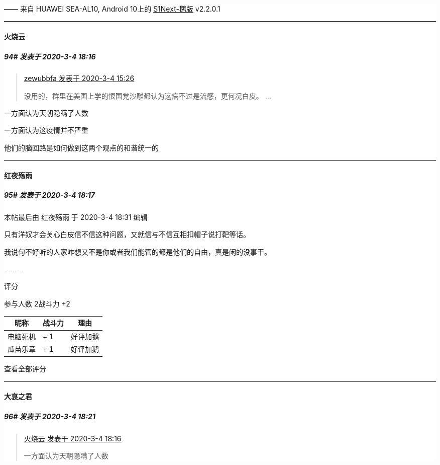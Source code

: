 —— 来自 HUAWEI SEA-AL10, Android 10上的 [S1Next-鹅版](https://github.com/ykrank/S1-Next/releases) v2.2.0.1


-----

####  火烧云  
##### 94#       发表于 2020-3-4 18:16


<blockquote><a href="httphttps://bbs.saraba1st.com/2b/forum.php?mod=redirect&amp;goto=findpost&amp;pid=46613925&amp;ptid=1917135" target="_blank">zewubbfa 发表于 2020-3-4 15:26</a>

没用的，群里在美国上学的恨国党沙雕都认为这病不过是流感，更何况白皮。 ...</blockquote>
一方面认为天朝隐瞒了人数

一方面认为这疫情并不严重

他们的脑回路是如何做到这两个观点的和谐统一的


-----

####  红夜殇雨  
##### 95#       发表于 2020-3-4 18:17


 本帖最后由 红夜殇雨 于 2020-3-4 18:31 编辑 

只有洋奴才会关心白皮信不信这种问题，又就信与不信互相扣帽子说打靶等话。

我说句不好听的人家咋想又不是你或者我们能管的都是他们的自由，真是闲的没事干。


﹍﹍﹍

评分


 参与人数 2战斗力 +2

|昵称|战斗力|理由|
|----|---|---|
| 电脑死机| + 1|好评加鹅|
| 瓜苗乐章| + 1|好评加鹅|


查看全部评分


-----

####  大哀之君  
##### 96#       发表于 2020-3-4 18:21


<blockquote><a href="httphttps://bbs.saraba1st.com/2b/forum.php?mod=redirect&amp;goto=findpost&amp;pid=46615927&amp;ptid=1917135" target="_blank">火烧云 发表于 2020-3-4 18:16</a>

一方面认为天朝隐瞒了人数
